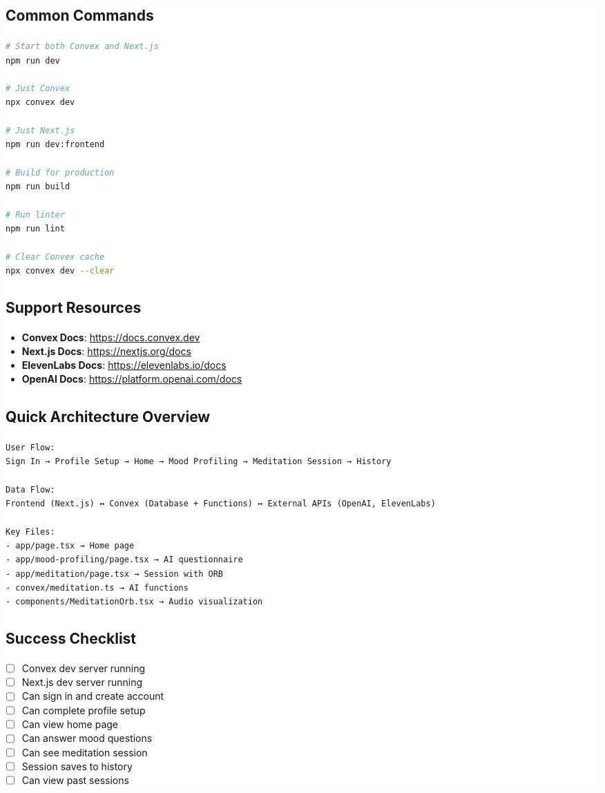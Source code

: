 ## Common Commands

```bash
# Start both Convex and Next.js
npm run dev

# Just Convex
npx convex dev

# Just Next.js
npm run dev:frontend

# Build for production
npm run build

# Run linter
npm run lint

# Clear Convex cache
npx convex dev --clear
```

## Support Resources

- **Convex Docs**: https://docs.convex.dev
- **Next.js Docs**: https://nextjs.org/docs
- **ElevenLabs Docs**: https://elevenlabs.io/docs
- **OpenAI Docs**: https://platform.openai.com/docs

## Quick Architecture Overview

```
User Flow:
Sign In → Profile Setup → Home → Mood Profiling → Meditation Session → History

Data Flow:
Frontend (Next.js) ↔ Convex (Database + Functions) ↔ External APIs (OpenAI, ElevenLabs)

Key Files:
- app/page.tsx → Home page
- app/mood-profiling/page.tsx → AI questionnaire
- app/meditation/page.tsx → Session with ORB
- convex/meditation.ts → AI functions
- components/MeditationOrb.tsx → Audio visualization
```

## Success Checklist

- [ ] Convex dev server running
- [ ] Next.js dev server running
- [ ] Can sign in and create account
- [ ] Can complete profile setup
- [ ] Can view home page
- [ ] Can answer mood questions
- [ ] Can see meditation session
- [ ] Session saves to history
- [ ] Can view past sessions
